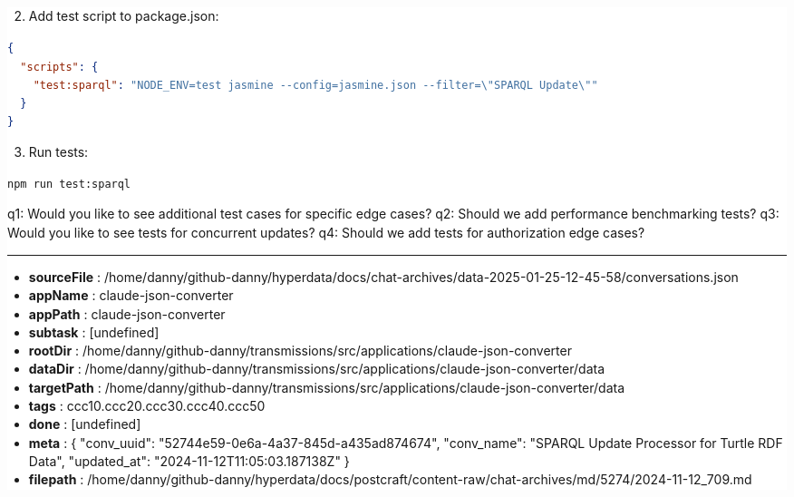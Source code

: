 2. Add test script to package.json:
```json
{
  "scripts": {
    "test:sparql": "NODE_ENV=test jasmine --config=jasmine.json --filter=\"SPARQL Update\""
  }
}
```

3. Run tests:
```bash
npm run test:sparql
```

q1: Would you like to see additional test cases for specific edge cases?
q2: Should we add performance benchmarking tests?
q3: Would you like to see tests for concurrent updates?
q4: Should we add tests for authorization edge cases?

---

* **sourceFile** : /home/danny/github-danny/hyperdata/docs/chat-archives/data-2025-01-25-12-45-58/conversations.json
* **appName** : claude-json-converter
* **appPath** : claude-json-converter
* **subtask** : [undefined]
* **rootDir** : /home/danny/github-danny/transmissions/src/applications/claude-json-converter
* **dataDir** : /home/danny/github-danny/transmissions/src/applications/claude-json-converter/data
* **targetPath** : /home/danny/github-danny/transmissions/src/applications/claude-json-converter/data
* **tags** : ccc10.ccc20.ccc30.ccc40.ccc50
* **done** : [undefined]
* **meta** : {
  "conv_uuid": "52744e59-0e6a-4a37-845d-a435ad874674",
  "conv_name": "SPARQL Update Processor for Turtle RDF Data",
  "updated_at": "2024-11-12T11:05:03.187138Z"
}
* **filepath** : /home/danny/github-danny/hyperdata/docs/postcraft/content-raw/chat-archives/md/5274/2024-11-12_709.md